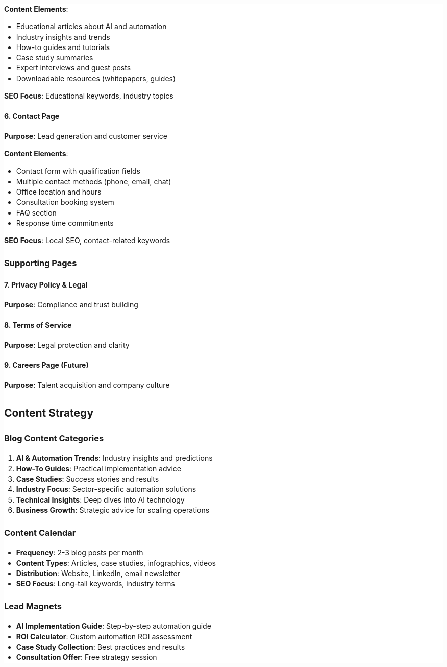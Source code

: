 **Content Elements**:
- Educational articles about AI and automation
- Industry insights and trends
- How-to guides and tutorials
- Case study summaries
- Expert interviews and guest posts
- Downloadable resources (whitepapers, guides)

**SEO Focus**: Educational keywords, industry topics

#### 6. Contact Page
**Purpose**: Lead generation and customer service

**Content Elements**:
- Contact form with qualification fields
- Multiple contact methods (phone, email, chat)
- Office location and hours
- Consultation booking system
- FAQ section
- Response time commitments

**SEO Focus**: Local SEO, contact-related keywords

### Supporting Pages

#### 7. Privacy Policy & Legal
**Purpose**: Compliance and trust building

#### 8. Terms of Service
**Purpose**: Legal protection and clarity

#### 9. Careers Page (Future)
**Purpose**: Talent acquisition and company culture

## Content Strategy

### Blog Content Categories
1. **AI & Automation Trends**: Industry insights and predictions
2. **How-To Guides**: Practical implementation advice
3. **Case Studies**: Success stories and results
4. **Industry Focus**: Sector-specific automation solutions
5. **Technical Insights**: Deep dives into AI technology
6. **Business Growth**: Strategic advice for scaling operations

### Content Calendar
- **Frequency**: 2-3 blog posts per month
- **Content Types**: Articles, case studies, infographics, videos
- **Distribution**: Website, LinkedIn, email newsletter
- **SEO Focus**: Long-tail keywords, industry terms

### Lead Magnets
- **AI Implementation Guide**: Step-by-step automation guide
- **ROI Calculator**: Custom automation ROI assessment
- **Case Study Collection**: Best practices and results
- **Consultation Offer**: Free strategy session
